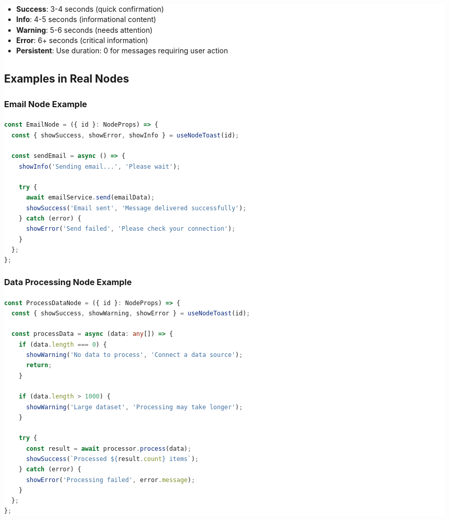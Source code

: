 - **Success**: 3-4 seconds (quick confirmation)
- **Info**: 4-5 seconds (informational content)
- **Warning**: 5-6 seconds (needs attention)
- **Error**: 6+ seconds (critical information)
- **Persistent**: Use duration: 0 for messages requiring user action

## Examples in Real Nodes

### Email Node Example
```typescript
const EmailNode = ({ id }: NodeProps) => {
  const { showSuccess, showError, showInfo } = useNodeToast(id);

  const sendEmail = async () => {
    showInfo('Sending email...', 'Please wait');
    
    try {
      await emailService.send(emailData);
      showSuccess('Email sent', 'Message delivered successfully');
    } catch (error) {
      showError('Send failed', 'Please check your connection');
    }
  };
};
```

### Data Processing Node Example
```typescript
const ProcessDataNode = ({ id }: NodeProps) => {
  const { showSuccess, showWarning, showError } = useNodeToast(id);

  const processData = async (data: any[]) => {
    if (data.length === 0) {
      showWarning('No data to process', 'Connect a data source');
      return;
    }

    if (data.length > 1000) {
      showWarning('Large dataset', 'Processing may take longer');
    }

    try {
      const result = await processor.process(data);
      showSuccess(`Processed ${result.count} items`);
    } catch (error) {
      showError('Processing failed', error.message);
    }
  };
};
```

